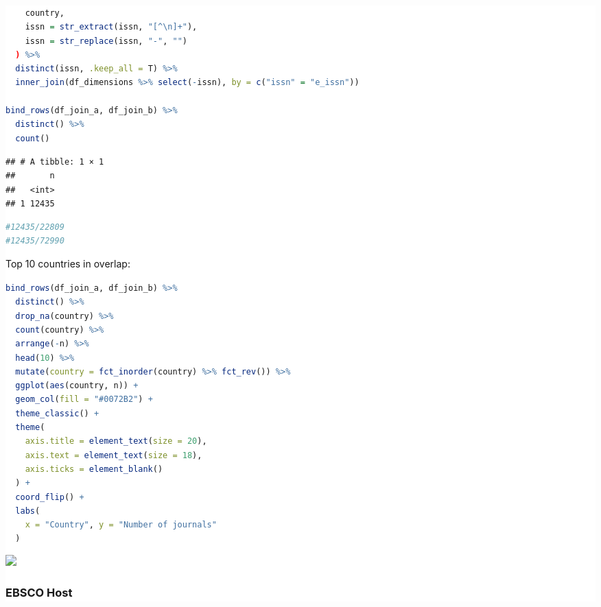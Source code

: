 ``` r
    country,
    issn = str_extract(issn, "[^\n]+"),
    issn = str_replace(issn, "-", "")
  ) %>%
  distinct(issn, .keep_all = T) %>% 
  inner_join(df_dimensions %>% select(-issn), by = c("issn" = "e_issn"))

bind_rows(df_join_a, df_join_b) %>% 
  distinct() %>% 
  count()
```

    ## # A tibble: 1 × 1
    ##       n
    ##   <int>
    ## 1 12435

``` r
#12435/22809
#12435/72990
```

Top 10 countries in overlap:

``` r
bind_rows(df_join_a, df_join_b) %>% 
  distinct() %>%
  drop_na(country) %>% 
  count(country) %>% 
  arrange(-n) %>% 
  head(10) %>% 
  mutate(country = fct_inorder(country) %>% fct_rev()) %>% 
  ggplot(aes(country, n)) +
  geom_col(fill = "#0072B2") +
  theme_classic() +
  theme(
    axis.title = element_text(size = 20),
    axis.text = element_text(size = 18),
    axis.ticks = element_blank()
  ) +
  coord_flip() +
  labs(
    x = "Country", y = "Number of journals"
  )
```

![](ojs_global_paper_files/figure-gfm/unnamed-chunk-16-1.png)

### EBSCO Host
